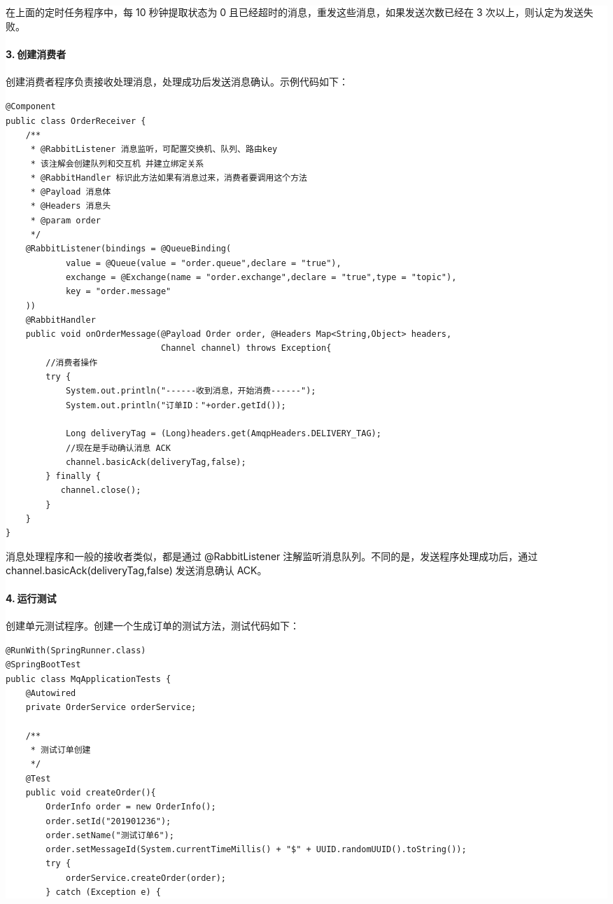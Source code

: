 在上面的定时任务程序中，每 10 秒钟提取状态为 0 且已经超时的消息，重发这些消息，如果发送次数已经在 3 次以上，则认定为发送失败。

#### 3. 创建消费者

创建消费者程序负责接收处理消息，处理成功后发送消息确认。示例代码如下：

```
@Component
public class OrderReceiver {
    /**
     * @RabbitListener 消息监听，可配置交换机、队列、路由key
     * 该注解会创建队列和交互机 并建立绑定关系
     * @RabbitHandler 标识此方法如果有消息过来，消费者要调用这个方法
     * @Payload 消息体
     * @Headers 消息头
     * @param order
     */
    @RabbitListener(bindings = @QueueBinding(
            value = @Queue(value = "order.queue",declare = "true"),
            exchange = @Exchange(name = "order.exchange",declare = "true",type = "topic"),
            key = "order.message"
    ))
    @RabbitHandler
    public void onOrderMessage(@Payload Order order, @Headers Map<String,Object> headers,
                               Channel channel) throws Exception{
        //消费者操作
        try {
            System.out.println("------收到消息，开始消费------");
            System.out.println("订单ID："+order.getId());

            Long deliveryTag = (Long)headers.get(AmqpHeaders.DELIVERY_TAG);
            //现在是手动确认消息 ACK
            channel.basicAck(deliveryTag,false);
        } finally {
           channel.close();
        }
    }
}
```

消息处理程序和一般的接收者类似，都是通过 @RabbitListener 注解监听消息队列。不同的是，发送程序处理成功后，通过 channel.basicAck(deliveryTag,false) 发送消息确认 ACK。

#### 4. 运行测试

创建单元测试程序。创建一个生成订单的测试方法，测试代码如下：

```
@RunWith(SpringRunner.class)
@SpringBootTest
public class MqApplicationTests {
    @Autowired
    private OrderService orderService;

    /**
     * 测试订单创建
     */
    @Test
    public void createOrder(){
        OrderInfo order = new OrderInfo();
        order.setId("201901236");
        order.setName("测试订单6");
        order.setMessageId(System.currentTimeMillis() + "$" + UUID.randomUUID().toString());
        try {
            orderService.createOrder(order);
        } catch (Exception e) {
```
